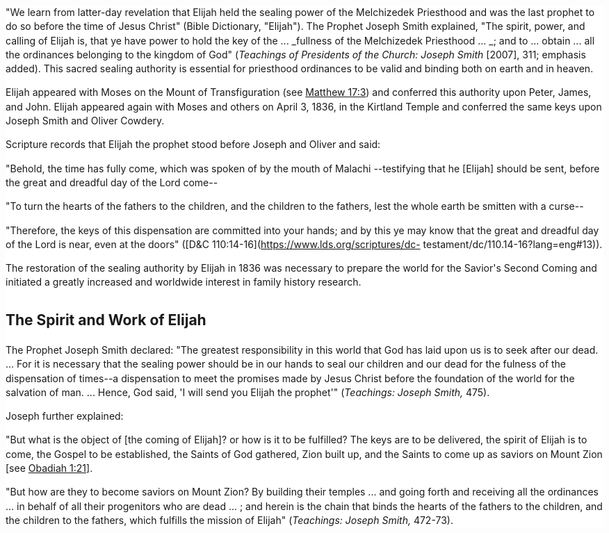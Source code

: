 "We learn from latter-day revelation that Elijah held the sealing power of the
Melchizedek Priesthood and was the last prophet to do so before the time of
Jesus Christ" (Bible Dictionary, "Elijah"). The Prophet Joseph Smith
explained, "The spirit, power, and calling of Elijah is, that ye have power to
hold the key of the ... _fullness of the Melchizedek Priesthood ... _; and to ...
obtain ... all the ordinances belonging to the kingdom of God" (_Teachings of
Presidents of the Church: Joseph Smith_ [2007], 311; emphasis added). This
sacred sealing authority is essential for priesthood ordinances to be valid
and binding both on earth and in heaven.

Elijah appeared with Moses on the Mount of Transfiguration (see [Matthew
17:3](https://www.lds.org/scriptures/nt/matt/17.3?lang=eng#2)) and conferred
this authority upon Peter, James, and John. Elijah appeared again with Moses
and others on April 3, 1836, in the Kirtland Temple and conferred the same
keys upon Joseph Smith and Oliver Cowdery.

Scripture records that Elijah the prophet stood before Joseph and Oliver and
said:

"Behold, the time has fully come, which was spoken of by the mouth of Malachi
--testifying that he [Elijah] should be sent, before the great and dreadful
day of the Lord come--

"To turn the hearts of the fathers to the children, and the children to the
fathers, lest the whole earth be smitten with a curse--

"Therefore, the keys of this dispensation are committed into your hands; and
by this ye may know that the great and dreadful day of the Lord is near, even
at the doors" ([D&amp;C 110:14-16](https://www.lds.org/scriptures/dc-
testament/dc/110.14-16?lang=eng#13)).

The restoration of the sealing authority by Elijah in 1836 was necessary to
prepare the world for the Savior's Second Coming and initiated a greatly
increased and worldwide interest in family history research.

## The Spirit and Work of Elijah

The Prophet Joseph Smith declared: "The greatest responsibility in this world
that God has laid upon us is to seek after our dead. ... For it is necessary
that the sealing power should be in our hands to seal our children and our
dead for the fulness of the dispensation of times--a dispensation to meet the
promises made by Jesus Christ before the foundation of the world for the
salvation of man. ... Hence, God said, 'I will send you Elijah the prophet'"
(_Teachings: Joseph Smith,_ 475).

Joseph further explained:

"But what is the object of [the coming of Elijah]? or how is it to be
fulfilled? The keys are to be delivered, the spirit of Elijah is to come, the
Gospel to be established, the Saints of God gathered, Zion built up, and the
Saints to come up as saviors on Mount Zion [see [Obadiah
1:21](https://www.lds.org/scriptures/ot/obad/1.21?lang=eng#20)].

"But how are they to become saviors on Mount Zion? By building their temples ...
and going forth and receiving all the ordinances ... in behalf of all their
progenitors who are dead ... ; and herein is the chain that binds the hearts of
the fathers to the children, and the children to the fathers, which fulfills
the mission of Elijah" (_Teachings: Joseph Smith,_ 472-73).
